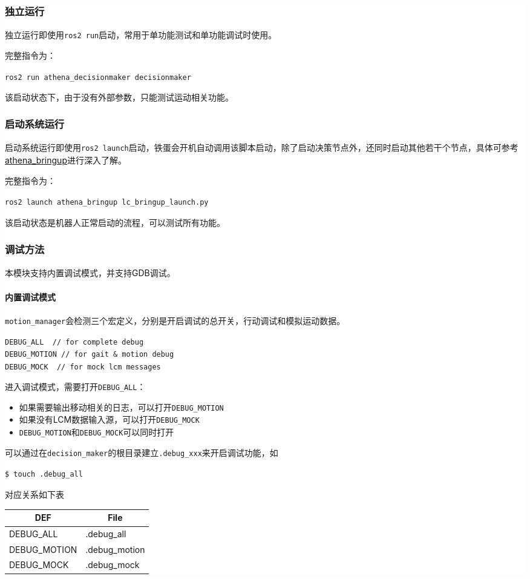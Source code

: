 ### **独立运行**

独立运行即使用`ros2 run`启动，常用于单功能测试和单功能调试时使用。

完整指令为：

```
ros2 run athena_decisionmaker decisionmaker
```

该启动状态下，由于没有外部参数，只能测试运动相关功能。

### **启动系统运行**

启动系统运行即使用`ros2 launch`启动，铁蛋会开机自动调用该脚本启动，除了启动决策节点外，还同时启动其他若干个节点，具体可参考[athena_bringup](../athena_bringup)进行深入了解。

完整指令为：

```
ros2 launch athena_bringup lc_bringup_launch.py
```

该启动状态是机器人正常启动的流程，可以测试所有功能。

### **调试方法**

本模块支持内置调试模式，并支持GDB调试。

#### 内置调试模式

`motion_manager`会检测三个宏定义，分别是开启调试的总开关，行动调试和模拟运动数据。

```
DEBUG_ALL  // for complete debug
DEBUG_MOTION // for gait & motion debug
DEBUG_MOCK  // for mock lcm messages
```

进入调试模式，需要打开`DEBUG_ALL`：
- 如果需要输出移动相关的日志，可以打开`DEBUG_MOTION`
- 如果没有LCM数据输入源，可以打开`DEBUG_MOCK`
- `DEBUG_MOTION`和`DEBUG_MOCK`可以同时打开

可以通过在`decision_maker`的根目录建立`.debug_xxx`来开启调试功能，如

```shell
$ touch .debug_all
```

对应关系如下表

|DEF|File|
|---|----|
|DEBUG_ALL|.debug_all|
|DEBUG_MOTION|.debug_motion|
|DEBUG_MOCK|.debug_mock|
